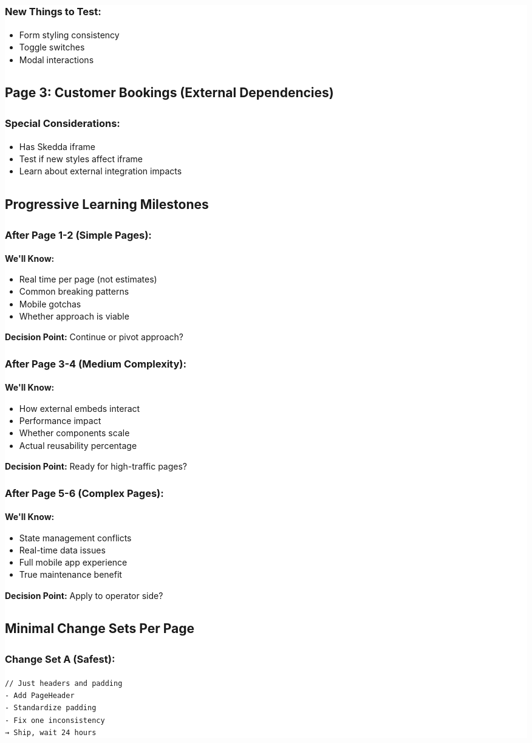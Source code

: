 ### New Things to Test:
- Form styling consistency
- Toggle switches
- Modal interactions

## Page 3: Customer Bookings (External Dependencies)

### Special Considerations:
- Has Skedda iframe
- Test if new styles affect iframe
- Learn about external integration impacts

## Progressive Learning Milestones

### After Page 1-2 (Simple Pages):
**We'll Know:**
- Real time per page (not estimates)
- Common breaking patterns
- Mobile gotchas
- Whether approach is viable

**Decision Point:** Continue or pivot approach?

### After Page 3-4 (Medium Complexity):
**We'll Know:**
- How external embeds interact
- Performance impact
- Whether components scale
- Actual reusability percentage

**Decision Point:** Ready for high-traffic pages?

### After Page 5-6 (Complex Pages):
**We'll Know:**
- State management conflicts
- Real-time data issues
- Full mobile app experience
- True maintenance benefit

**Decision Point:** Apply to operator side?

## Minimal Change Sets Per Page

### Change Set A (Safest):
```tsx
// Just headers and padding
- Add PageHeader
- Standardize padding
- Fix one inconsistency
→ Ship, wait 24 hours
```

